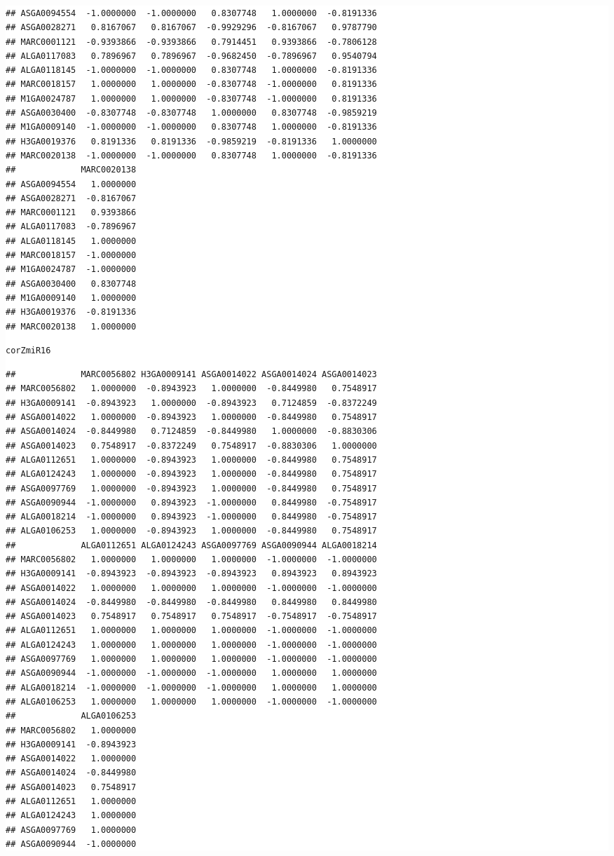 ```
## ASGA0094554  -1.0000000  -1.0000000   0.8307748   1.0000000  -0.8191336
## ASGA0028271   0.8167067   0.8167067  -0.9929296  -0.8167067   0.9787790
## MARC0001121  -0.9393866  -0.9393866   0.7914451   0.9393866  -0.7806128
## ALGA0117083   0.7896967   0.7896967  -0.9682450  -0.7896967   0.9540794
## ALGA0118145  -1.0000000  -1.0000000   0.8307748   1.0000000  -0.8191336
## MARC0018157   1.0000000   1.0000000  -0.8307748  -1.0000000   0.8191336
## M1GA0024787   1.0000000   1.0000000  -0.8307748  -1.0000000   0.8191336
## ASGA0030400  -0.8307748  -0.8307748   1.0000000   0.8307748  -0.9859219
## M1GA0009140  -1.0000000  -1.0000000   0.8307748   1.0000000  -0.8191336
## H3GA0019376   0.8191336   0.8191336  -0.9859219  -0.8191336   1.0000000
## MARC0020138  -1.0000000  -1.0000000   0.8307748   1.0000000  -0.8191336
##             MARC0020138
## ASGA0094554   1.0000000
## ASGA0028271  -0.8167067
## MARC0001121   0.9393866
## ALGA0117083  -0.7896967
## ALGA0118145   1.0000000
## MARC0018157  -1.0000000
## M1GA0024787  -1.0000000
## ASGA0030400   0.8307748
## M1GA0009140   1.0000000
## H3GA0019376  -0.8191336
## MARC0020138   1.0000000
```

```r
corZmiR16
```

```
##             MARC0056802 H3GA0009141 ASGA0014022 ASGA0014024 ASGA0014023
## MARC0056802   1.0000000  -0.8943923   1.0000000  -0.8449980   0.7548917
## H3GA0009141  -0.8943923   1.0000000  -0.8943923   0.7124859  -0.8372249
## ASGA0014022   1.0000000  -0.8943923   1.0000000  -0.8449980   0.7548917
## ASGA0014024  -0.8449980   0.7124859  -0.8449980   1.0000000  -0.8830306
## ASGA0014023   0.7548917  -0.8372249   0.7548917  -0.8830306   1.0000000
## ALGA0112651   1.0000000  -0.8943923   1.0000000  -0.8449980   0.7548917
## ALGA0124243   1.0000000  -0.8943923   1.0000000  -0.8449980   0.7548917
## ASGA0097769   1.0000000  -0.8943923   1.0000000  -0.8449980   0.7548917
## ASGA0090944  -1.0000000   0.8943923  -1.0000000   0.8449980  -0.7548917
## ALGA0018214  -1.0000000   0.8943923  -1.0000000   0.8449980  -0.7548917
## ALGA0106253   1.0000000  -0.8943923   1.0000000  -0.8449980   0.7548917
##             ALGA0112651 ALGA0124243 ASGA0097769 ASGA0090944 ALGA0018214
## MARC0056802   1.0000000   1.0000000   1.0000000  -1.0000000  -1.0000000
## H3GA0009141  -0.8943923  -0.8943923  -0.8943923   0.8943923   0.8943923
## ASGA0014022   1.0000000   1.0000000   1.0000000  -1.0000000  -1.0000000
## ASGA0014024  -0.8449980  -0.8449980  -0.8449980   0.8449980   0.8449980
## ASGA0014023   0.7548917   0.7548917   0.7548917  -0.7548917  -0.7548917
## ALGA0112651   1.0000000   1.0000000   1.0000000  -1.0000000  -1.0000000
## ALGA0124243   1.0000000   1.0000000   1.0000000  -1.0000000  -1.0000000
## ASGA0097769   1.0000000   1.0000000   1.0000000  -1.0000000  -1.0000000
## ASGA0090944  -1.0000000  -1.0000000  -1.0000000   1.0000000   1.0000000
## ALGA0018214  -1.0000000  -1.0000000  -1.0000000   1.0000000   1.0000000
## ALGA0106253   1.0000000   1.0000000   1.0000000  -1.0000000  -1.0000000
##             ALGA0106253
## MARC0056802   1.0000000
## H3GA0009141  -0.8943923
## ASGA0014022   1.0000000
## ASGA0014024  -0.8449980
## ASGA0014023   0.7548917
## ALGA0112651   1.0000000
## ALGA0124243   1.0000000
## ASGA0097769   1.0000000
## ASGA0090944  -1.0000000
```